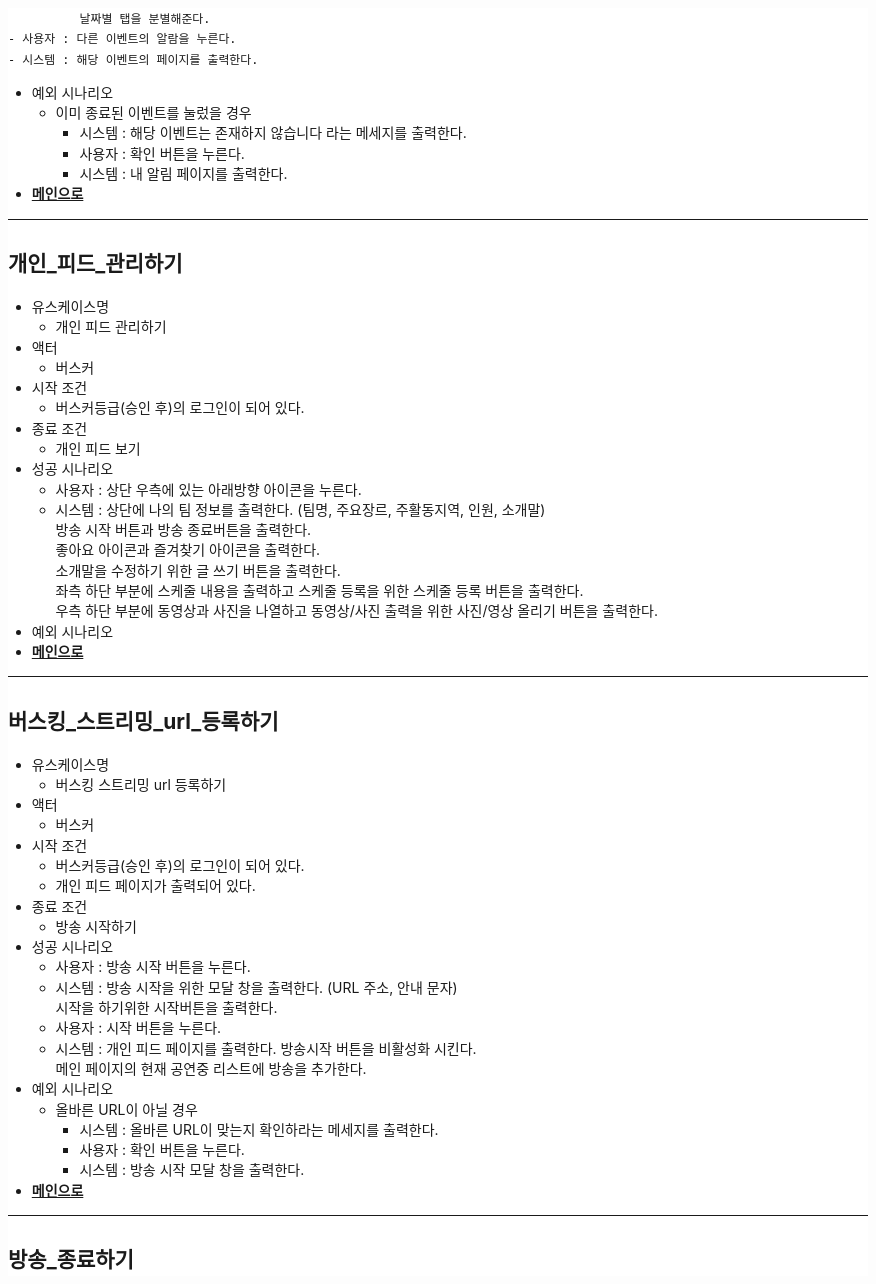               날짜별 탭을 분별해준다.
    - 사용자 : 다른 이벤트의 알람을 누른다.
    - 시스템 : 해당 이벤트의 페이지를 출력한다.
- 예외 시나리오
    - 이미 종료된 이벤트를 눌렀을 경우
        - 시스템 : 해당 이벤트는 존재하지 않습니다 라는 메세지를 출력한다.
        - 사용자 : 확인 버튼을 누른다.
        - 시스템 : 내 알림 페이지를 출력한다.
- **[메인으로](#메인으로)**
-------------------------------------
## 개인_피드_관리하기

- 유스케이스명
    - 개인 피드 관리하기
- 액터
    - 버스커
- 시작 조건
    - 버스커등급(승인 후)의 로그인이 되어 있다.
- 종료 조건
    - 개인 피드 보기
- 성공 시나리오
    - 사용자 : 상단 우측에 있는 아래방향 아이콘을 누른다.
    - 시스템 : 상단에 나의 팀 정보를 출력한다. (팀명, 주요장르, 주활동지역, 인원, 소개말)<br>
              방송 시작 버튼과 방송 종료버튼을 출력한다. <br>
              좋아요 아이콘과 즐겨찾기 아이콘을 출력한다. <br>
              소개말을 수정하기 위한 글 쓰기 버튼을 출력한다. <br>
              좌측 하단 부분에 스케줄 내용을 출력하고 스케줄 등록을 위한 스케줄 등록 버튼을 출력한다. <br>
              우측 하단 부분에 동영상과 사진을 나열하고 동영상/사진 출력을 위한 사진/영상 올리기 버튼을 출력한다.
- 예외 시나리오
- **[메인으로](#메인으로)**
-------------------------------------
## 버스킹_스트리밍_url_등록하기

- 유스케이스명
    - 버스킹 스트리밍 url 등록하기
- 액터
    - 버스커
- 시작 조건
    - 버스커등급(승인 후)의 로그인이 되어 있다.
    - 개인 피드 페이지가 출력되어 있다. 
- 종료 조건
    - 방송 시작하기
- 성공 시나리오
    - 사용자 : 방송 시작 버튼을 누른다.
    - 시스템 : 방송 시작을 위한 모달 창을 출력한다.
                (URL 주소, 안내 문자)<br>
                시작을 하기위한 시작버튼을 출력한다.
    - 사용자 : 시작 버튼을 누른다.
    - 시스템 : 개인 피드 페이지를 출력한다. 방송시작 버튼을 비활성화 시킨다.<br>
              메인 페이지의 현재 공연중 리스트에 방송을 추가한다.
- 예외 시나리오
    - 올바른 URL이 아닐 경우
        - 시스템 : 올바른 URL이 맞는지 확인하라는 메세지를 출력한다.
        - 사용자 : 확인 버튼을 누른다.
        - 시스템 : 방송 시작 모달 창을 출력한다.
- **[메인으로](#메인으로)**
-------------------------------------
## 방송_종료하기
